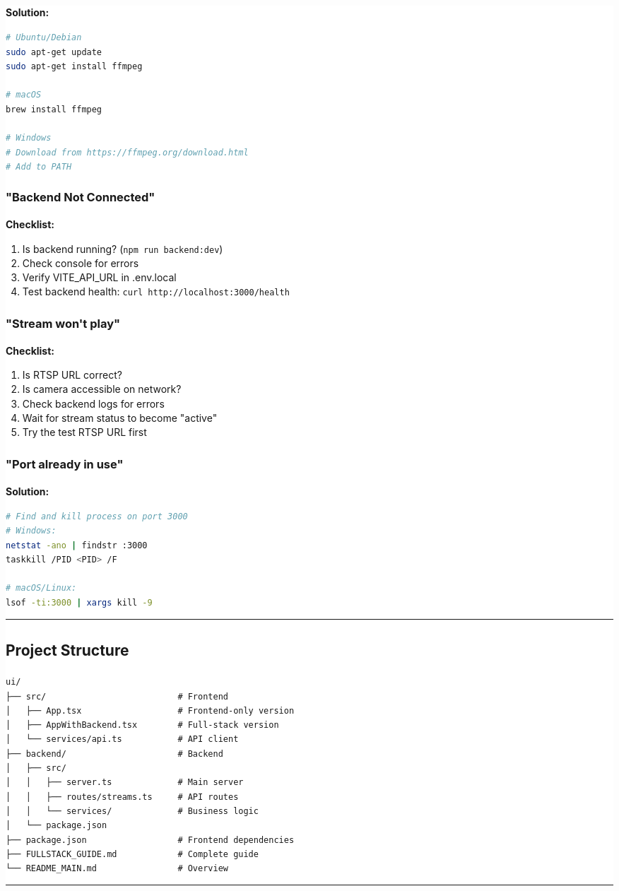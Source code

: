 **Solution:**
```bash
# Ubuntu/Debian
sudo apt-get update
sudo apt-get install ffmpeg

# macOS
brew install ffmpeg

# Windows
# Download from https://ffmpeg.org/download.html
# Add to PATH
```

### "Backend Not Connected"

**Checklist:**
1. Is backend running? (`npm run backend:dev`)
2. Check console for errors
3. Verify VITE_API_URL in .env.local
4. Test backend health: `curl http://localhost:3000/health`

### "Stream won't play"

**Checklist:**
1. Is RTSP URL correct?
2. Is camera accessible on network?
3. Check backend logs for errors
4. Wait for stream status to become "active"
5. Try the test RTSP URL first

### "Port already in use"

**Solution:**
```bash
# Find and kill process on port 3000
# Windows:
netstat -ano | findstr :3000
taskkill /PID <PID> /F

# macOS/Linux:
lsof -ti:3000 | xargs kill -9
```

---

## Project Structure

```
ui/
├── src/                          # Frontend
│   ├── App.tsx                   # Frontend-only version
│   ├── AppWithBackend.tsx        # Full-stack version
│   └── services/api.ts           # API client
├── backend/                      # Backend
│   ├── src/
│   │   ├── server.ts             # Main server
│   │   ├── routes/streams.ts     # API routes
│   │   └── services/             # Business logic
│   └── package.json
├── package.json                  # Frontend dependencies
├── FULLSTACK_GUIDE.md            # Complete guide
└── README_MAIN.md                # Overview
```

---
